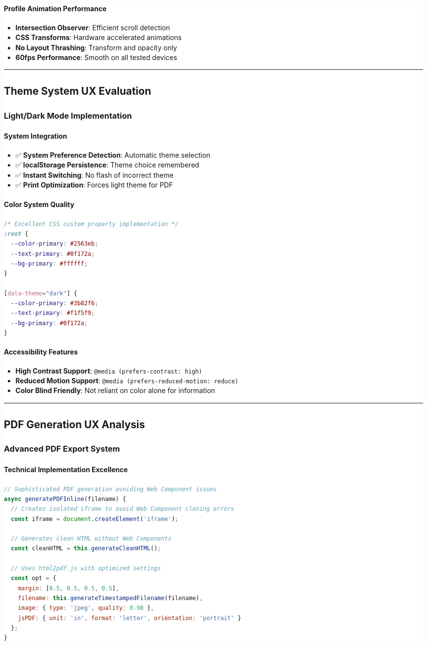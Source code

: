#### Profile Animation Performance
- **Intersection Observer**: Efficient scroll detection
- **CSS Transforms**: Hardware accelerated animations
- **No Layout Thrashing**: Transform and opacity only
- **60fps Performance**: Smooth on all tested devices

---

## Theme System UX Evaluation

### Light/Dark Mode Implementation

#### System Integration
- ✅ **System Preference Detection**: Automatic theme selection
- ✅ **localStorage Persistence**: Theme choice remembered
- ✅ **Instant Switching**: No flash of incorrect theme
- ✅ **Print Optimization**: Forces light theme for PDF

#### Color System Quality
```css
/* Excellent CSS custom property implementation */
:root {
  --color-primary: #2563eb;
  --text-primary: #0f172a;
  --bg-primary: #ffffff;
}

[data-theme="dark"] {
  --color-primary: #3b82f6;
  --text-primary: #f1f5f9;
  --bg-primary: #0f172a;
}
```

#### Accessibility Features
- **High Contrast Support**: `@media (prefers-contrast: high)`
- **Reduced Motion Support**: `@media (prefers-reduced-motion: reduce)`
- **Color Blind Friendly**: Not reliant on color alone for information

---

## PDF Generation UX Analysis

### Advanced PDF Export System

#### Technical Implementation Excellence
```javascript
// Sophisticated PDF generation avoiding Web Component issues
async generatePDFInline(filename) {
  // Creates isolated iframe to avoid Web Component cloning errors
  const iframe = document.createElement('iframe');
  
  // Generates clean HTML without Web Components
  const cleanHTML = this.generateCleanHTML();
  
  // Uses html2pdf.js with optimized settings
  const opt = {
    margin: [0.5, 0.5, 0.5, 0.5],
    filename: this.generateTimestampedFilename(filename),
    image: { type: 'jpeg', quality: 0.98 },
    jsPDF: { unit: 'in', format: 'letter', orientation: 'portrait' }
  };
}
```